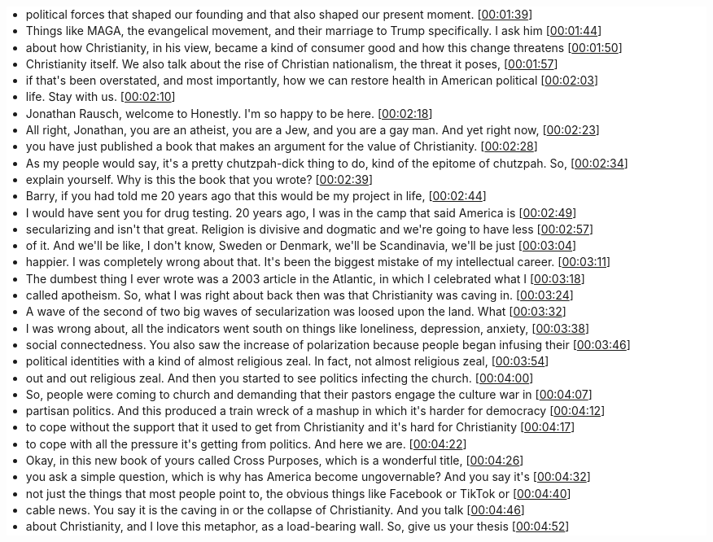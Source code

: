 *  political forces that shaped our founding and that also shaped our present moment. [[00:01:39](https://www.youtube.com/watch?v=gfXGr8snJ5s&t=99.52000000000001s)]
*  Things like MAGA, the evangelical movement, and their marriage to Trump specifically. I ask him [[00:01:44](https://www.youtube.com/watch?v=gfXGr8snJ5s&t=104.72s)]
*  about how Christianity, in his view, became a kind of consumer good and how this change threatens [[00:01:50](https://www.youtube.com/watch?v=gfXGr8snJ5s&t=110.48s)]
*  Christianity itself. We also talk about the rise of Christian nationalism, the threat it poses, [[00:01:57](https://www.youtube.com/watch?v=gfXGr8snJ5s&t=117.44s)]
*  if that's been overstated, and most importantly, how we can restore health in American political [[00:02:03](https://www.youtube.com/watch?v=gfXGr8snJ5s&t=123.92s)]
*  life. Stay with us. [[00:02:10](https://www.youtube.com/watch?v=gfXGr8snJ5s&t=130.96s)]
*  Jonathan Rausch, welcome to Honestly. I'm so happy to be here. [[00:02:18](https://www.youtube.com/watch?v=gfXGr8snJ5s&t=138.64000000000001s)]
*  All right, Jonathan, you are an atheist, you are a Jew, and you are a gay man. And yet right now, [[00:02:23](https://www.youtube.com/watch?v=gfXGr8snJ5s&t=143.04000000000002s)]
*  you have just published a book that makes an argument for the value of Christianity. [[00:02:28](https://www.youtube.com/watch?v=gfXGr8snJ5s&t=148.88s)]
*  As my people would say, it's a pretty chutzpah-dick thing to do, kind of the epitome of chutzpah. So, [[00:02:34](https://www.youtube.com/watch?v=gfXGr8snJ5s&t=154.56s)]
*  explain yourself. Why is this the book that you wrote? [[00:02:39](https://www.youtube.com/watch?v=gfXGr8snJ5s&t=159.92s)]
*  Barry, if you had told me 20 years ago that this would be my project in life, [[00:02:44](https://www.youtube.com/watch?v=gfXGr8snJ5s&t=164.07999999999998s)]
*  I would have sent you for drug testing. 20 years ago, I was in the camp that said America is [[00:02:49](https://www.youtube.com/watch?v=gfXGr8snJ5s&t=169.35999999999999s)]
*  secularizing and isn't that great. Religion is divisive and dogmatic and we're going to have less [[00:02:57](https://www.youtube.com/watch?v=gfXGr8snJ5s&t=177.35999999999999s)]
*  of it. And we'll be like, I don't know, Sweden or Denmark, we'll be Scandinavia, we'll be just [[00:03:04](https://www.youtube.com/watch?v=gfXGr8snJ5s&t=184.72s)]
*  happier. I was completely wrong about that. It's been the biggest mistake of my intellectual career. [[00:03:11](https://www.youtube.com/watch?v=gfXGr8snJ5s&t=191.04s)]
*  The dumbest thing I ever wrote was a 2003 article in the Atlantic, in which I celebrated what I [[00:03:18](https://www.youtube.com/watch?v=gfXGr8snJ5s&t=198.56s)]
*  called apotheism. So, what I was right about back then was that Christianity was caving in. [[00:03:24](https://www.youtube.com/watch?v=gfXGr8snJ5s&t=204.56s)]
*  A wave of the second of two big waves of secularization was loosed upon the land. What [[00:03:32](https://www.youtube.com/watch?v=gfXGr8snJ5s&t=212.72s)]
*  I was wrong about, all the indicators went south on things like loneliness, depression, anxiety, [[00:03:38](https://www.youtube.com/watch?v=gfXGr8snJ5s&t=218.4s)]
*  social connectedness. You also saw the increase of polarization because people began infusing their [[00:03:46](https://www.youtube.com/watch?v=gfXGr8snJ5s&t=226.0s)]
*  political identities with a kind of almost religious zeal. In fact, not almost religious zeal, [[00:03:54](https://www.youtube.com/watch?v=gfXGr8snJ5s&t=234.8s)]
*  out and out religious zeal. And then you started to see politics infecting the church. [[00:04:00](https://www.youtube.com/watch?v=gfXGr8snJ5s&t=240.8s)]
*  So, people were coming to church and demanding that their pastors engage the culture war in [[00:04:07](https://www.youtube.com/watch?v=gfXGr8snJ5s&t=247.76000000000002s)]
*  partisan politics. And this produced a train wreck of a mashup in which it's harder for democracy [[00:04:12](https://www.youtube.com/watch?v=gfXGr8snJ5s&t=252.0s)]
*  to cope without the support that it used to get from Christianity and it's hard for Christianity [[00:04:17](https://www.youtube.com/watch?v=gfXGr8snJ5s&t=257.92s)]
*  to cope with all the pressure it's getting from politics. And here we are. [[00:04:22](https://www.youtube.com/watch?v=gfXGr8snJ5s&t=262.56s)]
*  Okay, in this new book of yours called Cross Purposes, which is a wonderful title, [[00:04:26](https://www.youtube.com/watch?v=gfXGr8snJ5s&t=266.96s)]
*  you ask a simple question, which is why has America become ungovernable? And you say it's [[00:04:32](https://www.youtube.com/watch?v=gfXGr8snJ5s&t=272.48s)]
*  not just the things that most people point to, the obvious things like Facebook or TikTok or [[00:04:40](https://www.youtube.com/watch?v=gfXGr8snJ5s&t=280.0s)]
*  cable news. You say it is the caving in or the collapse of Christianity. And you talk [[00:04:46](https://www.youtube.com/watch?v=gfXGr8snJ5s&t=286.64s)]
*  about Christianity, and I love this metaphor, as a load-bearing wall. So, give us your thesis [[00:04:52](https://www.youtube.com/watch?v=gfXGr8snJ5s&t=292.4s)]